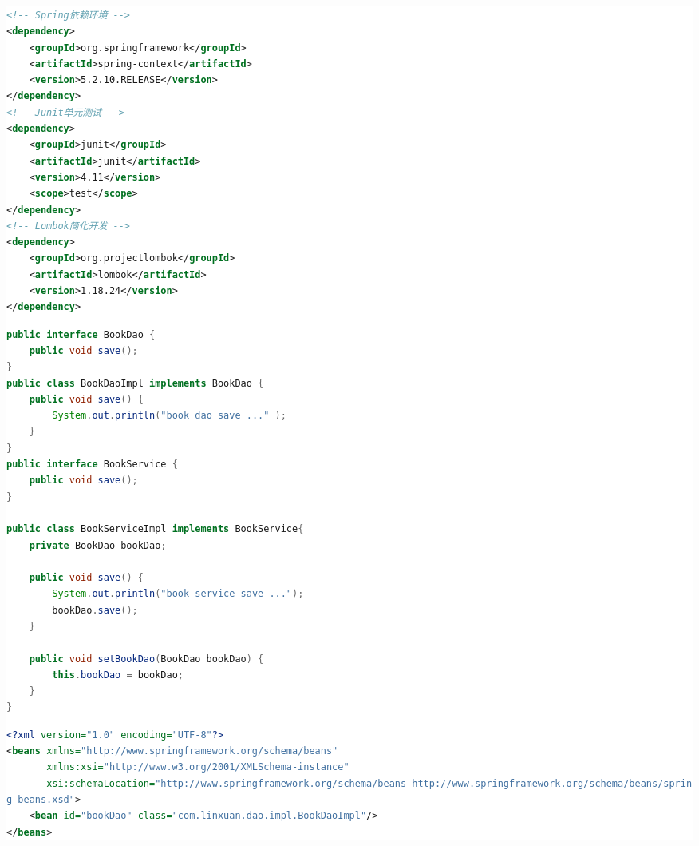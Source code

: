 ```xml
<!-- Spring依赖环境 -->
<dependency>
    <groupId>org.springframework</groupId>
    <artifactId>spring-context</artifactId>
    <version>5.2.10.RELEASE</version>
</dependency>
<!-- Junit单元测试 -->
<dependency>
    <groupId>junit</groupId>
    <artifactId>junit</artifactId>
    <version>4.11</version>
    <scope>test</scope>
</dependency>
<!-- Lombok简化开发 -->
<dependency>
    <groupId>org.projectlombok</groupId>
    <artifactId>lombok</artifactId>
    <version>1.18.24</version>
</dependency>
```

```java
public interface BookDao {
    public void save();
}
public class BookDaoImpl implements BookDao {
    public void save() {
        System.out.println("book dao save ..." );
    }
}
public interface BookService {
    public void save();
}

public class BookServiceImpl implements BookService{
    private BookDao bookDao;

    public void save() {
        System.out.println("book service save ...");
        bookDao.save();
    }

    public void setBookDao(BookDao bookDao) {
        this.bookDao = bookDao;
    }
}
```

```xml
<?xml version="1.0" encoding="UTF-8"?>
<beans xmlns="http://www.springframework.org/schema/beans"
       xmlns:xsi="http://www.w3.org/2001/XMLSchema-instance"
       xsi:schemaLocation="http://www.springframework.org/schema/beans http://www.springframework.org/schema/beans/spring-beans.xsd">
    <bean id="bookDao" class="com.linxuan.dao.impl.BookDaoImpl"/>
</beans>
```
